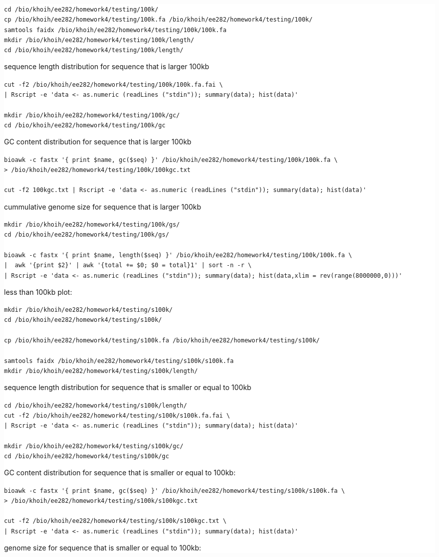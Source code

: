 ```
cd /bio/khoih/ee282/homework4/testing/100k/
cp /bio/khoih/ee282/homework4/testing/100k.fa /bio/khoih/ee282/homework4/testing/100k/
samtools faidx /bio/khoih/ee282/homework4/testing/100k/100k.fa
mkdir /bio/khoih/ee282/homework4/testing/100k/length/
cd /bio/khoih/ee282/homework4/testing/100k/length/
```
 sequence length distribution for sequence that is larger 100kb
```
cut -f2 /bio/khoih/ee282/homework4/testing/100k/100k.fa.fai \
| Rscript -e 'data <- as.numeric (readLines ("stdin")); summary(data); hist(data)'

mkdir /bio/khoih/ee282/homework4/testing/100k/gc/
cd /bio/khoih/ee282/homework4/testing/100k/gc
```
 GC content distribution for sequence that is larger 100kb
```
bioawk -c fastx '{ print $name, gc($seq) }' /bio/khoih/ee282/homework4/testing/100k/100k.fa \
> /bio/khoih/ee282/homework4/testing/100k/100kgc.txt

cut -f2 100kgc.txt | Rscript -e 'data <- as.numeric (readLines ("stdin")); summary(data); hist(data)'
```
cummulative genome size for sequence that is larger 100kb
```
mkdir /bio/khoih/ee282/homework4/testing/100k/gs/
cd /bio/khoih/ee282/homework4/testing/100k/gs/

bioawk -c fastx '{ print $name, length($seq) }' /bio/khoih/ee282/homework4/testing/100k/100k.fa \
|  awk '{print $2}' | awk '{total += $0; $0 = total}1' | sort -n -r \
| Rscript -e 'data <- as.numeric (readLines ("stdin")); summary(data); hist(data,xlim = rev(range(8000000,0)))'

```
 less than 100kb plot:
```
mkdir /bio/khoih/ee282/homework4/testing/s100k/
cd /bio/khoih/ee282/homework4/testing/s100k/

cp /bio/khoih/ee282/homework4/testing/s100k.fa /bio/khoih/ee282/homework4/testing/s100k/

samtools faidx /bio/khoih/ee282/homework4/testing/s100k/s100k.fa
mkdir /bio/khoih/ee282/homework4/testing/s100k/length/
```
 sequence length distribution for sequence that is smaller or equal to 100kb
```
cd /bio/khoih/ee282/homework4/testing/s100k/length/
cut -f2 /bio/khoih/ee282/homework4/testing/s100k/s100k.fa.fai \
| Rscript -e 'data <- as.numeric (readLines ("stdin")); summary(data); hist(data)'

mkdir /bio/khoih/ee282/homework4/testing/s100k/gc/
cd /bio/khoih/ee282/homework4/testing/s100k/gc
```
GC content distribution for sequence that is smaller or equal to 100kb:
```
bioawk -c fastx '{ print $name, gc($seq) }' /bio/khoih/ee282/homework4/testing/s100k/s100k.fa \
> /bio/khoih/ee282/homework4/testing/s100k/s100kgc.txt

cut -f2 /bio/khoih/ee282/homework4/testing/s100k/s100kgc.txt \
| Rscript -e 'data <- as.numeric (readLines ("stdin")); summary(data); hist(data)'

```
genome size for sequence that is smaller or equal to 100kb:
